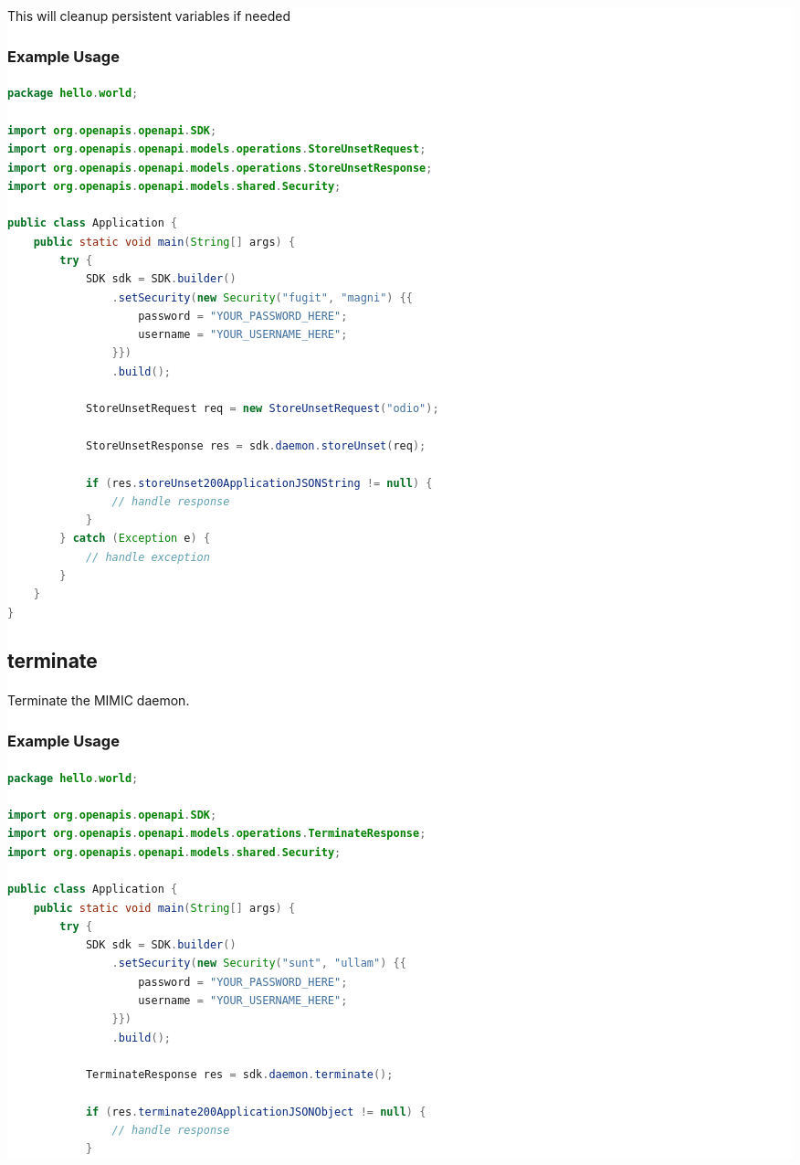 This will cleanup persistent variables if needed

### Example Usage

```java
package hello.world;

import org.openapis.openapi.SDK;
import org.openapis.openapi.models.operations.StoreUnsetRequest;
import org.openapis.openapi.models.operations.StoreUnsetResponse;
import org.openapis.openapi.models.shared.Security;

public class Application {
    public static void main(String[] args) {
        try {
            SDK sdk = SDK.builder()
                .setSecurity(new Security("fugit", "magni") {{
                    password = "YOUR_PASSWORD_HERE";
                    username = "YOUR_USERNAME_HERE";
                }})
                .build();

            StoreUnsetRequest req = new StoreUnsetRequest("odio");            

            StoreUnsetResponse res = sdk.daemon.storeUnset(req);

            if (res.storeUnset200ApplicationJSONString != null) {
                // handle response
            }
        } catch (Exception e) {
            // handle exception
        }
    }
}
```

## terminate

Terminate the MIMIC daemon.

### Example Usage

```java
package hello.world;

import org.openapis.openapi.SDK;
import org.openapis.openapi.models.operations.TerminateResponse;
import org.openapis.openapi.models.shared.Security;

public class Application {
    public static void main(String[] args) {
        try {
            SDK sdk = SDK.builder()
                .setSecurity(new Security("sunt", "ullam") {{
                    password = "YOUR_PASSWORD_HERE";
                    username = "YOUR_USERNAME_HERE";
                }})
                .build();

            TerminateResponse res = sdk.daemon.terminate();

            if (res.terminate200ApplicationJSONObject != null) {
                // handle response
            }
```
